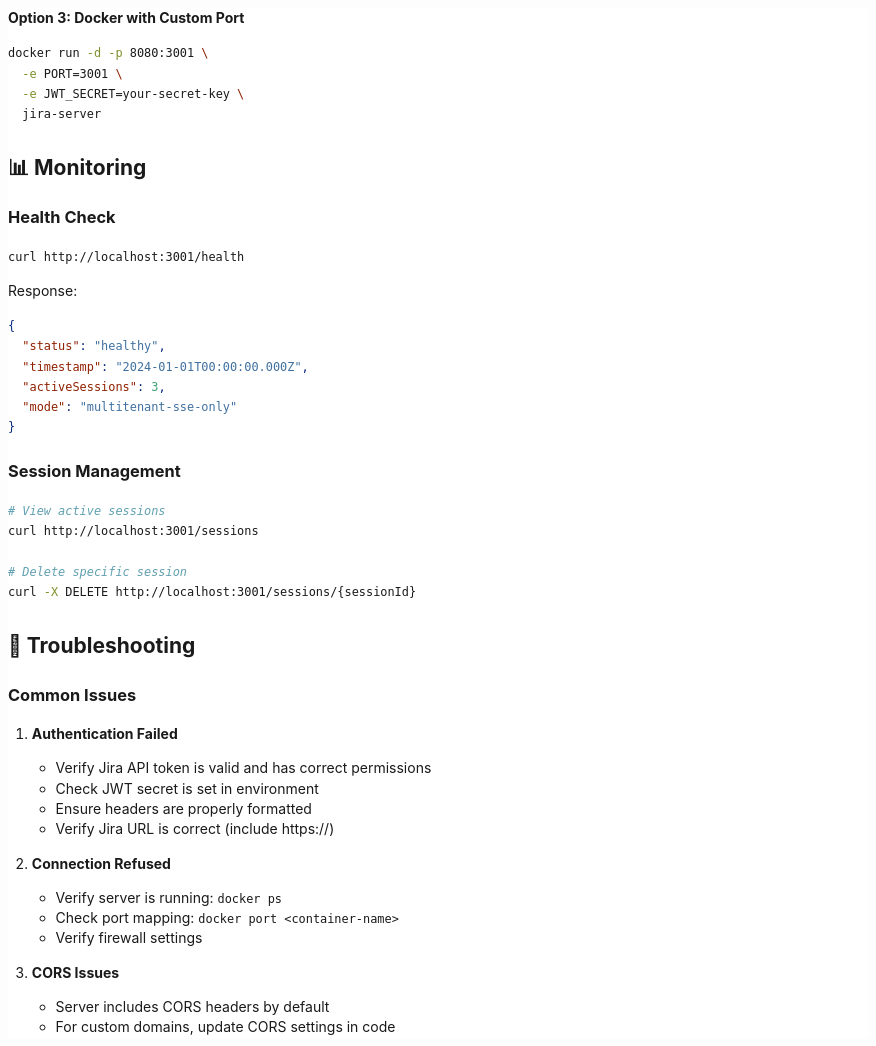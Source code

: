 **Option 3: Docker with Custom Port**
```bash
docker run -d -p 8080:3001 \
  -e PORT=3001 \
  -e JWT_SECRET=your-secret-key \
  jira-server
```

## 📊 Monitoring

### Health Check
```bash
curl http://localhost:3001/health
```

Response:
```json
{
  "status": "healthy",
  "timestamp": "2024-01-01T00:00:00.000Z",
  "activeSessions": 3,
  "mode": "multitenant-sse-only"
}
```

### Session Management
```bash
# View active sessions
curl http://localhost:3001/sessions

# Delete specific session
curl -X DELETE http://localhost:3001/sessions/{sessionId}
```

## 🚨 Troubleshooting

### Common Issues

1. **Authentication Failed**
   - Verify Jira API token is valid and has correct permissions
   - Check JWT secret is set in environment
   - Ensure headers are properly formatted
   - Verify Jira URL is correct (include https://)

2. **Connection Refused**
   - Verify server is running: `docker ps`
   - Check port mapping: `docker port <container-name>`
   - Verify firewall settings

3. **CORS Issues**
   - Server includes CORS headers by default
   - For custom domains, update CORS settings in code
